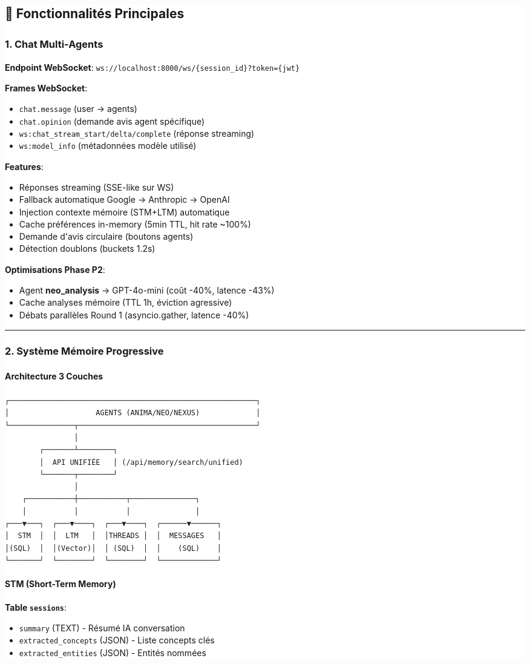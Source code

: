 
## 🎯 Fonctionnalités Principales

### 1. Chat Multi-Agents

**Endpoint WebSocket**: `ws://localhost:8000/ws/{session_id}?token={jwt}`

**Frames WebSocket**:
- `chat.message` (user → agents)
- `chat.opinion` (demande avis agent spécifique)
- `ws:chat_stream_start/delta/complete` (réponse streaming)
- `ws:model_info` (métadonnées modèle utilisé)

**Features**:
- Réponses streaming (SSE-like sur WS)
- Fallback automatique Google → Anthropic → OpenAI
- Injection contexte mémoire (STM+LTM) automatique
- Cache préférences in-memory (5min TTL, hit rate ~100%)
- Demande d'avis circulaire (boutons agents)
- Détection doublons (buckets 1.2s)

**Optimisations Phase P2**:
- Agent **neo_analysis** → GPT-4o-mini (coût -40%, latence -43%)
- Cache analyses mémoire (TTL 1h, éviction agressive)
- Débats parallèles Round 1 (asyncio.gather, latence -40%)

---

### 2. Système Mémoire Progressive

#### **Architecture 3 Couches**

```
┌─────────────────────────────────────────────────────────┐
│                    AGENTS (ANIMA/NEO/NEXUS)             │
└───────────────┬─────────────────────────────────────────┘
                │
        ┌───────┴────────┐
        │  API UNIFIÉE   │ (/api/memory/search/unified)
        └───────┬────────┘
                │
    ┌───────────┼───────────┬───────────────┐
    │           │           │               │
┌───▼───┐  ┌───▼────┐  ┌───▼────┐  ┌──────▼──────┐
│  STM  │  │  LTM   │  │THREADS │  │  MESSAGES   │
│(SQL)  │  │(Vector)│  │ (SQL)  │  │    (SQL)    │
└───────┘  └────────┘  └────────┘  └─────────────┘
```

#### **STM (Short-Term Memory)**

**Table `sessions`**:
- `summary` (TEXT) - Résumé IA conversation
- `extracted_concepts` (JSON) - Liste concepts clés
- `extracted_entities` (JSON) - Entités nommées
